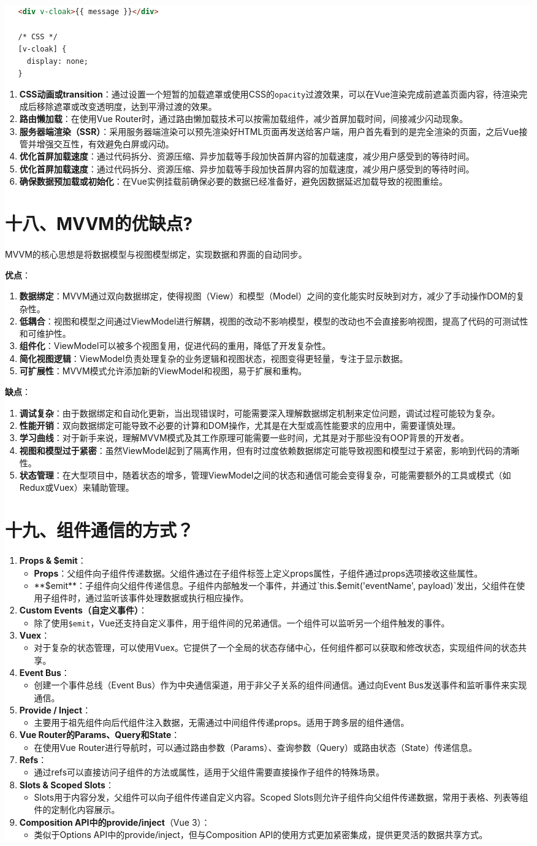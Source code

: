 ```html
   <div v-cloak>{{ message }}</div>

   /* CSS */
   [v-cloak] {
     display: none;
   }
```

1. **CSS动画或transition**：通过设置一个短暂的加载遮罩或使用CSS的`opacity`过渡效果，可以在Vue渲染完成前遮盖页面内容，待渲染完成后移除遮罩或改变透明度，达到平滑过渡的效果。
2. **路由懒加载**：在使用Vue Router时，通过路由懒加载技术可以按需加载组件，减少首屏加载时间，间接减少闪动现象。
3. **服务器端渲染（SSR）**：采用服务器端渲染可以预先渲染好HTML页面再发送给客户端，用户首先看到的是完全渲染的页面，之后Vue接管并增强交互性，有效避免白屏或闪动。
4. **优化首屏加载速度**：通过代码拆分、资源压缩、异步加载等手段加快首屏内容的加载速度，减少用户感受到的等待时间。
5. **优化首屏加载速度**：通过代码拆分、资源压缩、异步加载等手段加快首屏内容的加载速度，减少用户感受到的等待时间。
6. **确保数据预加载或初始化**：在Vue实例挂载前确保必要的数据已经准备好，避免因数据延迟加载导致的视图重绘。

# 十八、**MVVM**的优缺点?

MVVM的核心思想是将数据模型与视图模型绑定，实现数据和界面的自动同步。

**优点**：

1. **数据绑定**：MVVM通过双向数据绑定，使得视图（View）和模型（Model）之间的变化能实时反映到对方，减少了手动操作DOM的复杂性。
2. **低耦合**：视图和模型之间通过ViewModel进行解耦，视图的改动不影响模型，模型的改动也不会直接影响视图，提高了代码的可测试性和可维护性。
3. **组件化**：ViewModel可以被多个视图复用，促进代码的重用，降低了开发复杂性。
4. **简化视图逻辑**：ViewModel负责处理复杂的业务逻辑和视图状态，视图变得更轻量，专注于显示数据。
5. **可扩展性**：MVVM模式允许添加新的ViewModel和视图，易于扩展和重构。

**缺点**：

1. **调试复杂**：由于数据绑定和自动化更新，当出现错误时，可能需要深入理解数据绑定机制来定位问题，调试过程可能较为复杂。
2. **性能开销**：双向数据绑定可能导致不必要的计算和DOM操作，尤其是在大型或高性能要求的应用中，需要谨慎处理。
3. **学习曲线**：对于新手来说，理解MVVM模式及其工作原理可能需要一些时间，尤其是对于那些没有OOP背景的开发者。
4. **视图和模型过于紧密**：虽然ViewModel起到了隔离作用，但有时过度依赖数据绑定可能导致视图和模型过于紧密，影响到代码的清晰性。
5. **状态管理**：在大型项目中，随着状态的增多，管理ViewModel之间的状态和通信可能会变得复杂，可能需要额外的工具或模式（如Redux或Vuex）来辅助管理。

# 十九、组件通信的方式？

1. **Props & $emit**：
   - **Props**：父组件向子组件传递数据。父组件通过在子组件标签上定义props属性，子组件通过props选项接收这些属性。
   - **$emit**：子组件向父组件传递信息。子组件内部触发一个事件，并通过`this.$emit('eventName', payload)`发出，父组件在使用子组件时，通过监听该事件处理数据或执行相应操作。
2. **Custom Events（自定义事件）**：
   - 除了使用`$emit`，Vue还支持自定义事件，用于组件间的兄弟通信。一个组件可以监听另一个组件触发的事件。
3. **Vuex**：
   - 对于复杂的状态管理，可以使用Vuex。它提供了一个全局的状态存储中心，任何组件都可以获取和修改状态，实现组件间的状态共享。
4. **Event Bus**：
   - 创建一个事件总线（Event Bus）作为中央通信渠道，用于非父子关系的组件间通信。通过向Event Bus发送事件和监听事件来实现通信。
5. **Provide / Inject**：
   - 主要用于祖先组件向后代组件注入数据，无需通过中间组件传递props。适用于跨多层的组件通信。
6. **Vue Router的Params、Query和State**：
   - 在使用Vue Router进行导航时，可以通过路由参数（Params）、查询参数（Query）或路由状态（State）传递信息。
7. **Refs**：
   - 通过refs可以直接访问子组件的方法或属性，适用于父组件需要直接操作子组件的特殊场景。
8. **Slots & Scoped Slots**：
   - Slots用于内容分发，父组件可以向子组件传递自定义内容。Scoped Slots则允许子组件向父组件传递数据，常用于表格、列表等组件的定制化内容展示。
9. **Composition API中的provide/inject**（Vue 3）：
   - 类似于Options API中的provide/inject，但与Composition API的使用方式更加紧密集成，提供更灵活的数据共享方式。
